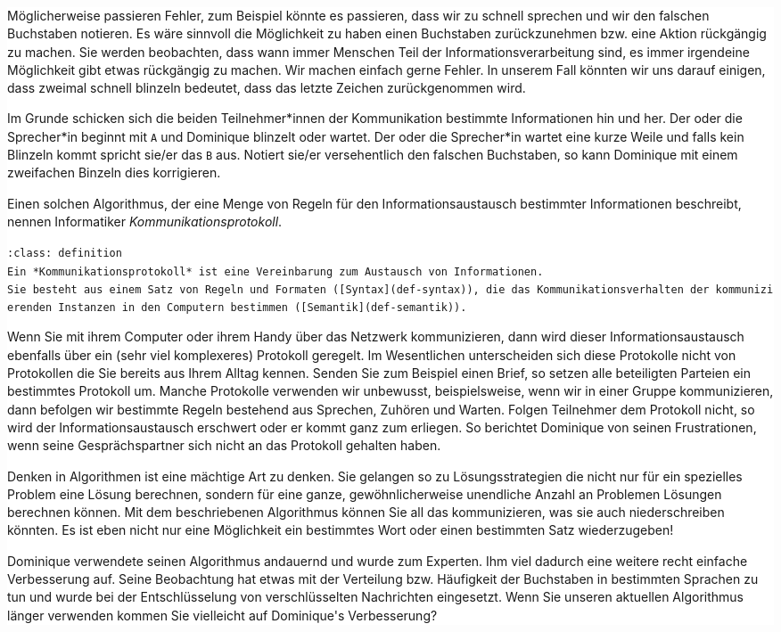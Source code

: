 Möglicherweise passieren Fehler, zum Beispiel könnte es passieren, dass wir zu schnell sprechen und wir den falschen Buchstaben notieren.
Es wäre sinnvoll die Möglichkeit zu haben einen Buchstaben zurückzunehmen bzw. eine Aktion rückgängig zu machen.
Sie werden beobachten, dass wann immer Menschen Teil der Informationsverarbeitung sind, es immer irgendeine Möglichkeit gibt etwas rückgängig zu machen.
Wir machen einfach gerne Fehler.
In unserem Fall könnten wir uns darauf einigen, dass zweimal schnell blinzeln bedeutet, dass das letzte Zeichen zurückgenommen wird.

Im Grunde schicken sich die beiden Teilnehmer\*innen der Kommunikation bestimmte Informationen hin und her.
Der oder die Sprecher\*in beginnt mit ``A`` und Dominique blinzelt oder wartet.
Der oder die Sprecher\*in wartet eine kurze Weile und falls kein Blinzeln kommt spricht sie/er das ``B`` aus.
Notiert sie/er versehentlich den falschen Buchstaben, so kann Dominique mit einem zweifachen Binzeln dies korrigieren.

Einen solchen Algorithmus, der eine Menge von Regeln für den Informationsaustausch bestimmter Informationen beschreibt, nennen Informatiker *Kommunikationsprotokoll*.

```{admonition} Kommunikationsprotokoll
:class: definition
Ein *Kommunikationsprotokoll* ist eine Vereinbarung zum Austausch von Informationen.
Sie besteht aus einem Satz von Regeln und Formaten ([Syntax](def-syntax)), die das Kommunikationsverhalten der kommunizierenden Instanzen in den Computern bestimmen ([Semantik](def-semantik)).
```

Wenn Sie mit ihrem Computer oder ihrem Handy über das Netzwerk kommunizieren, dann wird dieser Informationsaustausch ebenfalls über ein (sehr viel komplexeres) Protokoll geregelt.
Im Wesentlichen unterscheiden sich diese Protokolle nicht von Protokollen die Sie bereits aus Ihrem Alltag kennen.
Senden Sie zum Beispiel einen Brief, so setzen alle beteiligten Parteien ein bestimmtes Protokoll um.
Manche Protokolle verwenden wir unbewusst, beispielsweise, wenn wir in einer Gruppe kommunizieren, dann befolgen wir bestimmte Regeln bestehend aus Sprechen, Zuhören und Warten.
Folgen Teilnehmer dem Protokoll nicht, so wird der Informationsaustausch erschwert oder er kommt ganz zum erliegen.
So berichtet Dominique von seinen Frustrationen, wenn seine Gesprächspartner sich nicht an das Protokoll gehalten haben.

Denken in Algorithmen ist eine mächtige Art zu denken.
Sie gelangen so zu Lösungsstrategien die nicht nur für ein spezielles Problem eine Lösung berechnen, sondern für eine ganze, gewöhnlicherweise unendliche Anzahl an Problemen Lösungen berechnen können.
Mit dem beschriebenen Algorithmus können Sie all das kommunizieren, was sie auch niederschreiben könnten.
Es ist eben nicht nur eine Möglichkeit ein bestimmtes Wort oder einen bestimmten Satz wiederzugeben!

Dominique verwendete seinen Algorithmus andauernd und wurde zum Experten.
Ihm viel dadurch eine weitere recht einfache Verbesserung auf.
Seine Beobachtung hat etwas mit der Verteilung bzw. Häufigkeit der Buchstaben in bestimmten Sprachen zu tun und wurde bei der Entschlüsselung von verschlüsselten Nachrichten eingesetzt.
Wenn Sie unseren aktuellen Algorithmus länger verwenden kommen Sie vielleicht auf Dominique's Verbesserung?
